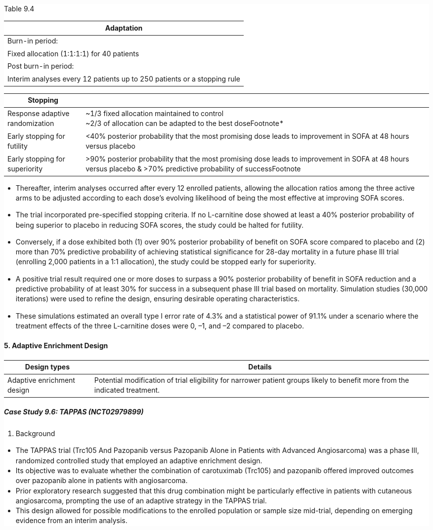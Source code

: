 Table 9.4

| Adaptation |
|---|
| Burn-in period: |
|Fixed allocation (1:1:1:1) for 40 patients|
| Post burn-in period: |
|Interim analyses every 12 patients up to 250 patients or a stopping rule|

|Stopping||
|---|---|
|Response adaptive randomization |~1/3 fixed allocation maintained to control <br> ~2/3 of allocation can be adapted to the best doseFootnote*|
|Early stopping for futility| <40% posterior probability that the most promising dose leads to improvement in SOFA at 48 hours versus placebo |
|Early stopping for superiority|>90% posterior probability that the most promising dose leads to improvement in SOFA at 48 hours versus placebo & >70% predictive probability of successFootnote|





- Thereafter, interim analyses occurred after every 12 enrolled patients, allowing the allocation ratios among the three active arms to be adjusted according to each dose’s evolving likelihood of being the most effective at improving SOFA scores.

- The trial incorporated pre-specified stopping criteria. If no L-carnitine dose showed at least a 40% posterior probability of being superior to placebo in reducing SOFA scores, the study could be halted for futility. 

- Conversely, if a dose exhibited both (1) over 90% posterior probability of benefit on SOFA score compared to placebo and (2) more than 70% predictive probability of achieving statistical significance for 28-day mortality in a future phase III trial (enrolling 2,000 patients in a 1:1 allocation), the study could be stopped early for superiority.

- A positive trial result required one or more doses to surpass a 90% posterior probability of benefit in SOFA reduction and a predictive probability of at least 30% for success in a subsequent phase III trial based on mortality. Simulation studies (30,000 iterations) were used to refine the design, ensuring desirable operating characteristics. 

- These simulations estimated an overall type I error rate of 4.3% and a statistical power of 91.1% under a scenario where the treatment effects of the three L-carnitine doses were 0, –1, and –2 compared to placebo.

#### 5. Adaptive Enrichment Design
| Design types | Details |
|---------------------------------|------------------------------------|
| Adaptive enrichment design | Potential modification of trial eligibility for narrower patient groups likely to benefit more from the indicated treatment. |

##### Case Study 9.6: TAPPAS (NCT02979899)
1) Background
- The TAPPAS trial (Trc105 And Pazopanib versus Pazopanib Alone in Patients with Advanced Angiosarcoma) was a phase III, randomized controlled study that employed an adaptive enrichment design. 
- Its objective was to evaluate whether the combination of carotuximab (Trc105) and pazopanib offered improved outcomes over pazopanib alone in patients with angiosarcoma. 
- Prior exploratory research suggested that this drug combination might be particularly effective in patients with cutaneous angiosarcoma, prompting the use of an adaptive strategy in the TAPPAS trial. 
- This design allowed for possible modifications to the enrolled population or sample size mid-trial, depending on emerging evidence from an interim analysis.
